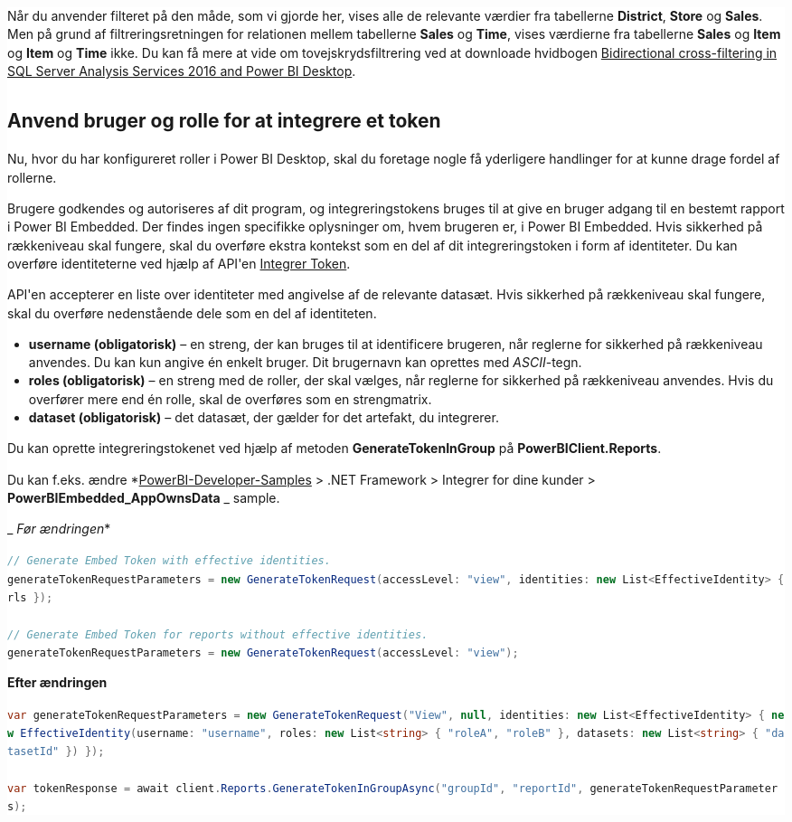 Når du anvender filteret på den måde, som vi gjorde her, vises alle de relevante værdier fra tabellerne **District**, **Store** og **Sales**. Men på grund af filtreringsretningen for relationen mellem tabellerne **Sales** og **Time**, vises værdierne fra tabellerne **Sales** og **Item** og **Item** og **Time** ikke. Du kan få mere at vide om tovejskrydsfiltrering ved at downloade hvidbogen [Bidirectional cross-filtering in SQL Server Analysis Services 2016 and Power BI Desktop](https://download.microsoft.com/download/2/7/8/2782DF95-3E0D-40CD-BFC8-749A2882E109/Bidirectional%20cross-filtering%20in%20Analysis%20Services%202016%20and%20Power%20BI.docx).

## <a name="applying-user-and-role-to-an-embed-token"></a>Anvend bruger og rolle for at integrere et token

Nu, hvor du har konfigureret roller i Power BI Desktop, skal du foretage nogle få yderligere handlinger for at kunne drage fordel af rollerne.

Brugere godkendes og autoriseres af dit program, og integreringstokens bruges til at give en bruger adgang til en bestemt rapport i Power BI Embedded. Der findes ingen specifikke oplysninger om, hvem brugeren er, i Power BI Embedded. Hvis sikkerhed på rækkeniveau skal fungere, skal du overføre ekstra kontekst som en del af dit integreringstoken i form af identiteter. Du kan overføre identiteterne ved hjælp af API'en [Integrer Token](/rest/api/power-bi/embedtoken).

API'en accepterer en liste over identiteter med angivelse af de relevante datasæt. Hvis sikkerhed på rækkeniveau skal fungere, skal du overføre nedenstående dele som en del af identiteten.

* **username (obligatorisk)** – en streng, der kan bruges til at identificere brugeren, når reglerne for sikkerhed på rækkeniveau anvendes. Du kan kun angive én enkelt bruger. Dit brugernavn kan oprettes med *ASCII*-tegn.
* **roles (obligatorisk)** – en streng med de roller, der skal vælges, når reglerne for sikkerhed på rækkeniveau anvendes. Hvis du overfører mere end én rolle, skal de overføres som en strengmatrix.
* **dataset (obligatorisk)** – det datasæt, der gælder for det artefakt, du integrerer.

Du kan oprette integreringstokenet ved hjælp af metoden **GenerateTokenInGroup** på **PowerBIClient.Reports**.

Du kan f.eks. ændre *[PowerBI-Developer-Samples](https://github.com/Microsoft/PowerBI-Developer-Samples) > .NET Framework > Integrer for dine kunder > **PowerBIEmbedded_AppOwnsData** _ sample.

_ *Før ændringen**

```csharp
// Generate Embed Token with effective identities.
generateTokenRequestParameters = new GenerateTokenRequest(accessLevel: "view", identities: new List<EffectiveIdentity> { rls });

// Generate Embed Token for reports without effective identities.
generateTokenRequestParameters = new GenerateTokenRequest(accessLevel: "view");
```

**Efter ændringen**

```csharp
var generateTokenRequestParameters = new GenerateTokenRequest("View", null, identities: new List<EffectiveIdentity> { new EffectiveIdentity(username: "username", roles: new List<string> { "roleA", "roleB" }, datasets: new List<string> { "datasetId" }) });

var tokenResponse = await client.Reports.GenerateTokenInGroupAsync("groupId", "reportId", generateTokenRequestParameters);
```
